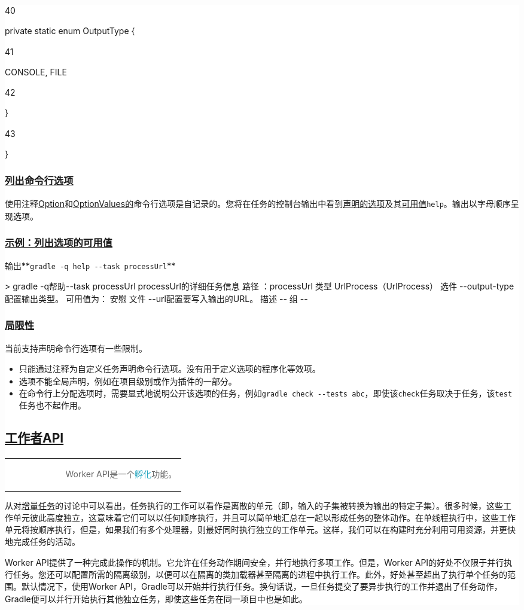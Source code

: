 40

 private static enum OutputType \{

41

 CONSOLE, FILE

42

 \}

43

\}

### [](#sec:listing_task_options)[列出命令行选项](#sec:listing_task_options)

使用注释[Option]()和[OptionValues的]()命令行选项是自记录的。您将在任务的控制台输出中看到[声明的选项](#sec:declaring_task_option)及其[可用值](#sec:documenting_available_task_option_values)`help`。输出以字母顺序呈现选项。

### [](#example_listing_available_values_for_option)[示例：列出选项的可用值](#example_listing_available_values_for_option)

输出**`gradle -q help --task processUrl`**

\> gradle -q帮助--task processUrl processUrl的详细任务信息
 路径 ：processUrl
 类型 UrlProcess（UrlProcess）
 选件 --output-type配置输出类型。 可用值为： 安慰 文件
 --url配置要写入输出的URL。
 描述 --
 组 --

### [](#limitations)[局限性](#limitations)

当前支持声明命令行选项有一些限制。

* 只能通过注释为自定义任务声明命令行选项。没有用于定义选项的程序化等效项。
* 选项不能全局声明，例如在项目级别或作为插件的一部分。
* 在命令行上分配选项时，需要显式地说明公开该选项的任务，例如`gradle check --tests abc`，即使该`check`任务取决于任务，该`test`任务也不起作用。

## [](#worker_api)[工作者API](#worker_api)

<table style="background:none;width:912px;"><tbody><tr><td class="icon" style="color:rgba(0, 0, 0, 0.8);width:80px;"><i class="fa icon-note"></i></td><td class="content" style="font-size:1.0625rem;color:rgba(0, 0, 0, 0.6);"><div class="paragraph"><p style="font-size: 1rem;"><font><font>Worker API是一个</font></font><a href="" style="color:rgb(29, 162, 189);text-decoration:none;"><font><font>孵化</font></font></a><font><font>功能。</font></font></p></div></td></tr></tbody></table>

从对[增量任务](#incremental_tasks)的讨论中可以看出，任务执行的工作可以看作是离散的单元（即，输入的子集被转换为输出的特定子集）。很多时候，这些工作单元彼此高度独立，这意味着它们可以以任何顺序执行，并且可以简单地汇总在一起以形成任务的整体动作。在单线程执行中，这些工作单元将按顺序执行，但是，如果我们有多个处理器，则最好同时执行独立的工作单元。这样，我们可以在构建时充分利用可用资源，并更快地完成任务的活动。

Worker API提供了一种完成此操作的机制。它允许在任务动作期间安全，并行地执行多项工作。但是，Worker API的好处不仅限于并行执行任务。您还可以配置所需的隔离级别，以便可以在隔离的类加载器甚至隔离的进程中执行工作。此外，好处甚至超出了执行单个任务的范围。默认情况下，使用Worker API，Gradle可以开始并行执行任务。换句话说，一旦任务提交了要异步执行的工作并退出了任务动作，Gradle便可以并行开始执行其他独立任务，即使这些任务在同一项目中也是如此。
